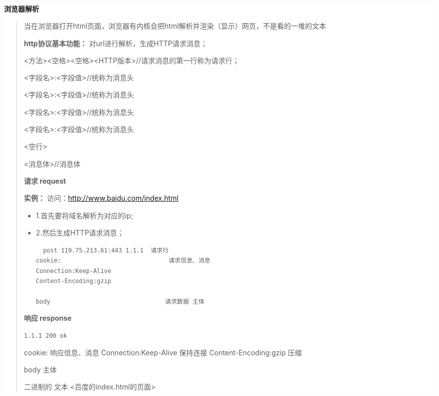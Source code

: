 **浏览器解析**

> 当在浏览器打开html页面，浏览器有内核会把html解析并渲染（显示）网页，不是看的一堆的文本
> 
> **http协议基本功能：**
> 对url进行解析，生成HTTP请求消息；
> 
> <方法><空格><URL><空格><HTTP版本>//请求消息的第一行称为请求行；
> 
> <字段名>:<字段值>//统称为消息头
> 
> <字段名>:<字段值>//统称为消息头
> 
> <字段名>:<字段值>//统称为消息头
> 
> <字段名>:<字段值>//统称为消息头
> 
> <空行>
> 
> <消息体>//消息体
> 
> 
> 
> 	
> **请求 request**
> 
> **实例：**
> 访问：http://www.baidu.com/index.html
> 
> * 1.首先要将域名解析为对应的ip;
> 
> * 2.然后生成HTTP请求消息；
> 
> 
>         post 119.75.213.61:443 1.1.1  请求行
> 	    cookie:                              请求信息、消息
> 	    Connection:Keep-Alive
> 	    Content-Encoding:gzip
> 	
> 	    body                                请求数据 主体
> 
> **响应 response**
> 
>     1.1.1 200 ok
> 
> 	cookie:                              响应信息、消息
> 	Connection:Keep-Alive                保持连接
> 	Content-Encoding:gzip                压缩
> 	
> 	body 主体
> 	
> 	二进制的 文本
> 	<百度的index.html的页面>
